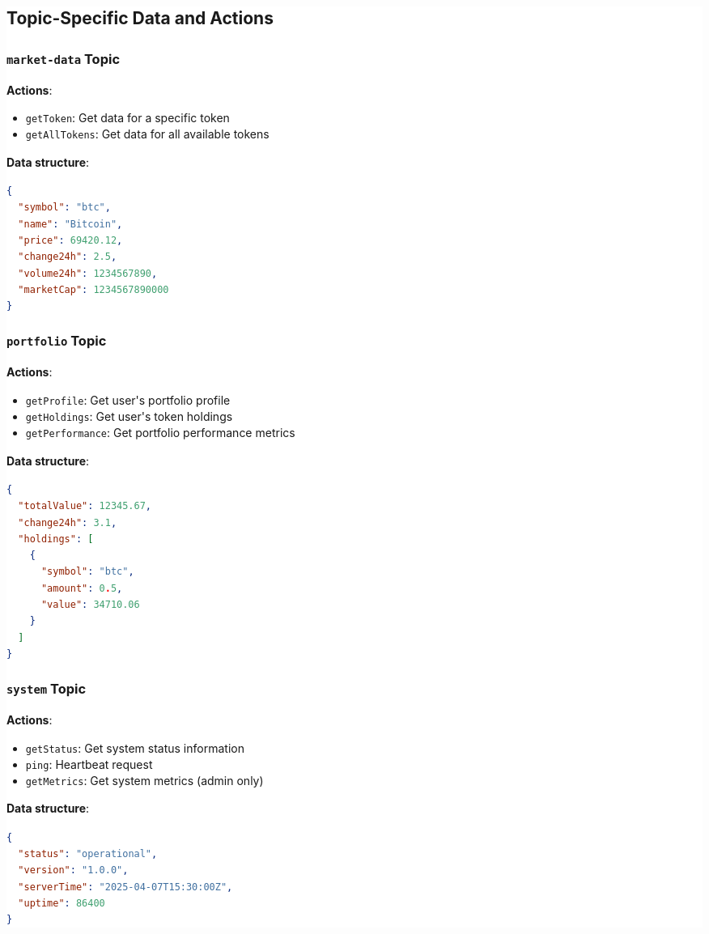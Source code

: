 ## Topic-Specific Data and Actions

### `market-data` Topic

**Actions**:
- `getToken`: Get data for a specific token
- `getAllTokens`: Get data for all available tokens

**Data structure**:
```json
{
  "symbol": "btc",
  "name": "Bitcoin",
  "price": 69420.12,
  "change24h": 2.5,
  "volume24h": 1234567890,
  "marketCap": 1234567890000
}
```

### `portfolio` Topic

**Actions**:
- `getProfile`: Get user's portfolio profile
- `getHoldings`: Get user's token holdings
- `getPerformance`: Get portfolio performance metrics

**Data structure**:
```json
{
  "totalValue": 12345.67,
  "change24h": 3.1,
  "holdings": [
    {
      "symbol": "btc",
      "amount": 0.5,
      "value": 34710.06
    }
  ]
}
```

### `system` Topic

**Actions**:
- `getStatus`: Get system status information
- `ping`: Heartbeat request
- `getMetrics`: Get system metrics (admin only)

**Data structure**:
```json
{
  "status": "operational",
  "version": "1.0.0",
  "serverTime": "2025-04-07T15:30:00Z",
  "uptime": 86400
}
```
